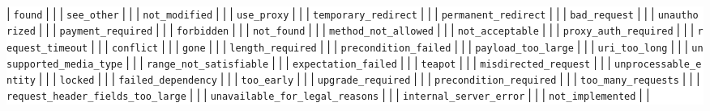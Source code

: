 | `found` |  |
| `see_other` |  |
| `not_modified` |  |
| `use_proxy` |  |
| `temporary_redirect` |  |
| `permanent_redirect` |  |
| `bad_request` |  |
| `unauthorized` |  |
| `payment_required` |  |
| `forbidden` |  |
| `not_found` |  |
| `method_not_allowed` |  |
| `not_acceptable` |  |
| `proxy_auth_required` |  |
| `request_timeout` |  |
| `conflict` |  |
| `gone` |  |
| `length_required` |  |
| `precondition_failed` |  |
| `payload_too_large` |  |
| `uri_too_long` |  |
| `unsupported_media_type` |  |
| `range_not_satisfiable` |  |
| `expectation_failed` |  |
| `teapot` |  |
| `misdirected_request` |  |
| `unprocessable_entity` |  |
| `locked` |  |
| `failed_dependency` |  |
| `too_early` |  |
| `upgrade_required` |  |
| `precondition_required` |  |
| `too_many_requests` |  |
| `request_header_fields_too_large` |  |
| `unavailable_for_legal_reasons` |  |
| `internal_server_error` |  |
| `not_implemented` |  |